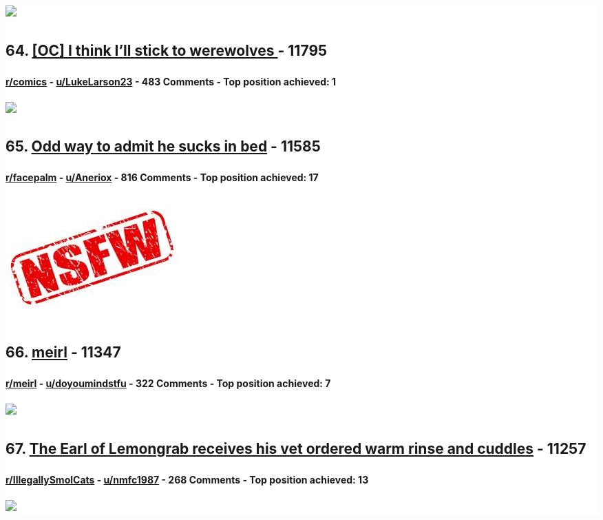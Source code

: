 <a href="https://i.redd.it/od5nwiwy603d1.png"><img src="https://b.thumbs.redditmedia.com/HrHzTv9MSlrZEpUqRnYAFDis2wKUgkAepA6GIH6e9cM.jpg"></img></a>

## 64. [[OC] I think I’ll stick to werewolves ](http://reddit.com/r/comics/comments/1d1kf23/oc_i_think_ill_stick_to_werewolves/) - 11795
#### [r/comics](http://reddit.com/r/comics) - [u/LukeLarson23](http://reddit.com/u/LukeLarson23) - 483 Comments - Top position achieved: 1

<a href="https://i.redd.it/lndi27waow2d1.png"><img src="https://b.thumbs.redditmedia.com/OdcCOXGrBtX0Yw9sWmXHNXh2XFn3xDYUyz6H24Kmzys.jpg"></img></a>

## 65. [Odd way to admit he sucks in bed](http://reddit.com/r/facepalm/comments/1d1qanp/odd_way_to_admit_he_sucks_in_bed/) - 11585
#### [r/facepalm](http://reddit.com/r/facepalm) - [u/Aneriox](http://reddit.com/u/Aneriox) - 816 Comments - Top position achieved: 17

<a href="https://i.redd.it/0tmgibtbpy2d1.png"><img src="https://github.com/mgerb/top-of-reddit/raw/master/nsfw.jpg"></img></a>

## 66. [meirl](http://reddit.com/r/meirl/comments/1d1p09k/meirl/) - 11347
#### [r/meirl](http://reddit.com/r/meirl) - [u/doyoumindstfu](http://reddit.com/u/doyoumindstfu) - 322 Comments - Top position achieved: 7

<a href="https://i.redd.it/9y4sa7rcby2d1.jpeg"><img src="https://b.thumbs.redditmedia.com/FViencEKr0l-fPDxMNdnp1AJKJjc7XIpC4Xbh1eFt4E.jpg"></img></a>

## 67. [The Earl of Lemongrab receives his vet ordered warm rinse and cuddles](http://reddit.com/r/IllegallySmolCats/comments/1d1w8ip/the_earl_of_lemongrab_receives_his_vet_ordered/) - 11257
#### [r/IllegallySmolCats](http://reddit.com/r/IllegallySmolCats) - [u/nmfc1987](http://reddit.com/u/nmfc1987) - 268 Comments - Top position achieved: 13

<a href="https://v.redd.it/l9vrc3vc203d1"><img src="https://external-preview.redd.it/aGVhazY3c2MyMDNkMfJABoZJp5e6qpVyaYnGI3uApyowje11mLcOcgsl83mg.png?width=140&amp;height=140&amp;crop=140:140,smart&amp;format=jpg&amp;v=enabled&amp;lthumb=true&amp;s=84853a247a8e9a54d028f4f750fe591e991842e7"></img></a>
